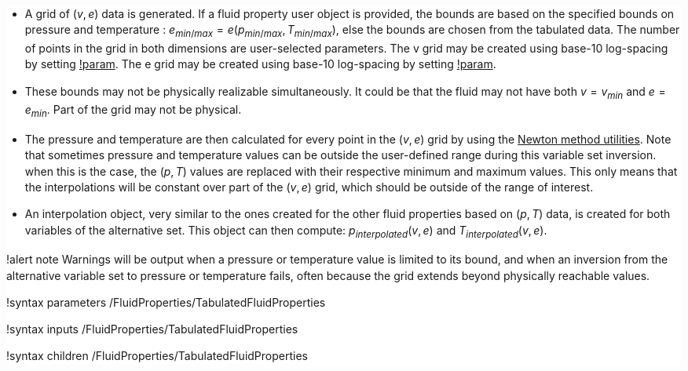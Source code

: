 - A grid of $(v,e)$ data is generated. If a fluid property user object is provided, the bounds are based on
  the specified bounds on pressure and temperature : $e_{min/max} = e(p_{min/max}, T_{min/max})$, else the bounds
  are chosen from the tabulated data. The number of points in the grid in both dimensions are user-selected parameters.
  The v grid may be created using base-10 log-spacing by setting [!param](/FluidProperties/TabulatedFluidProperties/use_log_grid_v).
  The e grid may be created using base-10 log-spacing by setting [!param](/FluidProperties/TabulatedFluidProperties/use_log_grid_e).

- These bounds may not be physically realizable simultaneously. It could be that the fluid may not have both $v=v_{min}$
  and $e=e_{min}$. Part of the grid may not be physical.

- The pressure and temperature are then calculated for every point in the $(v,e)$ grid by using the
  [Newton method utilities](utils/FluidPropertiesUtils.md). Note that sometimes pressure and temperature values
  can be outside the user-defined range during this variable set inversion. when this is the case, the $(p,T)$ values are
  replaced with their respective minimum and maximum values. This only means that the interpolations will be constant
  over part of the $(v,e)$ grid, which should be outside of the range of interest.

- An interpolation object, very similar to the ones created for the other fluid properties based on $(p,T)$ data,
  is created for both variables of the alternative set. This object can then compute: $p_{interpolated}(v,e)$ and
  $T_{interpolated}(v,e)$.


!alert note
Warnings will be output when a pressure or temperature value is limited to its bound, and when an inversion from
the alternative variable set to pressure or temperature fails, often because the grid extends beyond physically
reachable values.

!syntax parameters /FluidProperties/TabulatedFluidProperties

!syntax inputs /FluidProperties/TabulatedFluidProperties

!syntax children /FluidProperties/TabulatedFluidProperties
